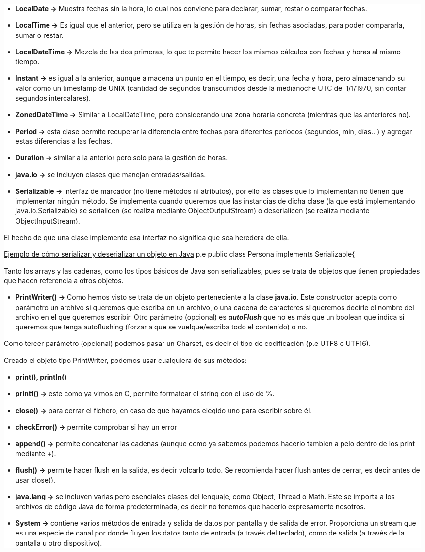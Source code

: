 - **LocalDate →** Muestra fechas sin la hora, lo cual nos conviene para declarar, sumar, restar o comparar fechas.
- **LocalTime →** Es igual que el anterior, pero se utiliza en la gestión de horas, sin fechas asociadas, para poder compararla, sumar o restar. 
- **LocalDateTime →** Mezcla de las dos primeras, lo que te permite hacer los mismos cálculos con fechas y horas al mismo tiempo. 
- **Instant →** es igual a la anterior, aunque almacena un punto en el tiempo, es decir, una fecha y hora, pero almacenando su valor como un timestamp de UNIX (cantidad de segundos transcurridos desde la medianoche UTC del 1/1/1970, sin contar segundos intercalares).
- **ZonedDateTime →** Similar a LocalDateTime, pero considerando una zona horaria concreta (mientras que las anteriores no). 
- **Period →** esta clase permite recuperar la diferencia entre fechas para diferentes períodos (segundos, min, días…) y agregar estas diferencias a las fechas. 
- **Duration →** similar a la anterior pero solo para la gestión de horas. 

- **java.io →** se incluyen clases que manejan entradas/salidas. 

- **Serializable →** interfaz de marcador (no tiene métodos ni atributos), por ello las clases que lo implementan no tienen que implementar ningún método. Se implementa cuando queremos que las instancias de dicha clase (la que está implementando java.io.Serializable) se serialicen (se realiza mediante ObjectOutputStream) o deserialicen (se realiza mediante ObjectInputStream). 

El hecho de que una clase implemente esa interfaz no significa que sea heredera de ella. 

[Ejemplo de cómo serializar y deserializar un objeto en Java](https://www.geeksforgeeks.org/serializable-interface-in-java/)  p.e public class Persona  implements Serializable{	

Tanto los arrays y las cadenas, como los tipos básicos de Java son serializables, pues se trata de objetos que tienen propiedades que hacen referencia a otros objetos. 

- **PrintWriter() →** Como hemos visto se trata de un objeto perteneciente a la clase **java.io**. Este constructor acepta como parámetro un archivo si queremos que escriba en un archivo, o una cadena de caracteres si queremos decirle el nombre del archivo en el que queremos escribir. Otro parámetro (opcional) es ***autoFlush*** que no es más que un boolean que indica si queremos que tenga autoflushing (forzar a que se vuelque/escriba todo el contenido) o no. 

Como tercer parámetro (opcional) podemos pasar un Charset, es decir el tipo de codificación (p.e UTF8 o UTF16). 

Creado el objeto tipo PrintWriter, podemos usar cualquiera de sus métodos: 

- **print(), println()**
- **printf() →** este como ya vimos en C, permite formatear el string con el uso de %. 
- **close() →** para cerrar el fichero, en caso de que hayamos elegido uno para escribir sobre él. 
- **checkError() →** permite comprobar si hay un error 
- **append() →** permite concatenar las cadenas (aunque como ya sabemos podemos hacerlo también a pelo dentro de los print mediante **+**). 
- **flush() →** permite hacer flush en la salida, es decir volcarlo todo. Se recomienda hacer flush antes de cerrar, es decir antes de usar close(). 

- **java.lang →** se incluyen varias pero esenciales clases del lenguaje, como Object, Thread o Math. Este se importa a los archivos de código Java de forma predeterminada, es decir no tenemos que hacerlo expresamente nosotros. 

- **System →** contiene varios métodos de entrada y salida de datos por pantalla y de salida de error. Proporciona un stream que es una especie de canal por donde fluyen los datos tanto de entrada (a través del teclado), como de salida (a través de la pantalla u otro dispositivo). 
